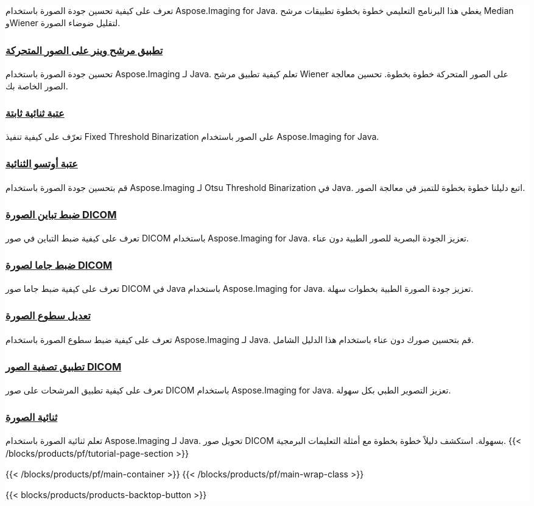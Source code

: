 تعرف على كيفية تحسين جودة الصورة باستخدام Aspose.Imaging for Java. يغطي هذا البرنامج التعليمي خطوة بخطوة تطبيقات مرشح Median وWiener لتقليل ضوضاء الصورة.
### [تطبيق مرشح وينر على الصور المتحركة](./apply-wiener-filter-to-motion-images/)
تحسين جودة الصورة باستخدام Aspose.Imaging لـ Java. تعلم كيفية تطبيق مرشح Wiener على الصور المتحركة خطوة بخطوة. تحسين معالجة الصور الخاصة بك.
### [عتبة ثنائية ثابتة](./fixed-threshold-binarization/)
تعرّف على كيفية تنفيذ Fixed Threshold Binarization على الصور باستخدام Aspose.Imaging for Java.
### [عتبة أوتسو الثنائية](./otsu-threshold-binarization/)
قم بتحسين جودة الصورة باستخدام Aspose.Imaging لـ Otsu Threshold Binarization في Java. اتبع دليلنا خطوة بخطوة للتميز في معالجة الصور.
### [ضبط تباين الصورة DICOM](./dicom-image-contrast-adjustment/)
تعرف على كيفية ضبط التباين في صور DICOM باستخدام Aspose.Imaging for Java. تعزيز الجودة البصرية للصور الطبية دون عناء.
### [ضبط جاما لصورة DICOM](./dicom-image-gamma-adjustment/)
تعرف على كيفية ضبط جاما صور DICOM في Java باستخدام Aspose.Imaging for Java. تعزيز جودة الصورة الطبية بخطوات سهلة.
### [تعديل سطوع الصورة](./image-brightness-adjustment/)
تعرف على كيفية ضبط سطوع الصورة باستخدام Aspose.Imaging لـ Java. قم بتحسين صورك دون عناء باستخدام هذا الدليل الشامل.
### [تطبيق تصفية الصور DICOM](./dicom-image-filter-application/)
تعرف على كيفية تطبيق المرشحات على صور DICOM باستخدام Aspose.Imaging for Java. تعزيز التصوير الطبي بكل سهولة.
### [ثنائية الصورة](./bradleys-adaptive-threshold-binarization/)
تعلم ثنائية الصورة باستخدام Aspose.Imaging لـ Java. تحويل صور DICOM بسهولة. استكشف دليلاً خطوة بخطوة مع أمثلة التعليمات البرمجية.
{{< /blocks/products/pf/tutorial-page-section >}}

{{< /blocks/products/pf/main-container >}}
{{< /blocks/products/pf/main-wrap-class >}}

{{< blocks/products/products-backtop-button >}}
